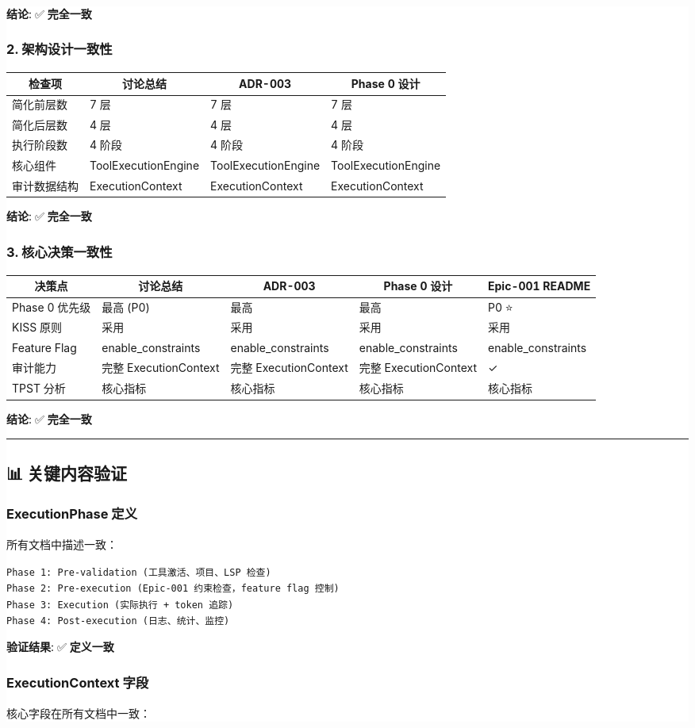 **结论**: ✅ **完全一致**

### 2. 架构设计一致性

| 检查项 | 讨论总结 | ADR-003 | Phase 0 设计 |
|-------|---------|---------|-------------|
| 简化前层数 | 7 层 | 7 层 | 7 层 |
| 简化后层数 | 4 层 | 4 层 | 4 层 |
| 执行阶段数 | 4 阶段 | 4 阶段 | 4 阶段 |
| 核心组件 | ToolExecutionEngine | ToolExecutionEngine | ToolExecutionEngine |
| 审计数据结构 | ExecutionContext | ExecutionContext | ExecutionContext |

**结论**: ✅ **完全一致**

### 3. 核心决策一致性

| 决策点 | 讨论总结 | ADR-003 | Phase 0 设计 | Epic-001 README |
|-------|---------|---------|-------------|----------------|
| Phase 0 优先级 | 最高 (P0) | 最高 | 最高 | P0 ⭐ |
| KISS 原则 | 采用 | 采用 | 采用 | 采用 |
| Feature Flag | enable_constraints | enable_constraints | enable_constraints | enable_constraints |
| 审计能力 | 完整 ExecutionContext | 完整 ExecutionContext | 完整 ExecutionContext | ✓ |
| TPST 分析 | 核心指标 | 核心指标 | 核心指标 | 核心指标 |

**结论**: ✅ **完全一致**

---

## 📊 关键内容验证

### ExecutionPhase 定义

所有文档中描述一致：

```
Phase 1: Pre-validation (工具激活、项目、LSP 检查)
Phase 2: Pre-execution (Epic-001 约束检查，feature flag 控制)
Phase 3: Execution (实际执行 + token 追踪)
Phase 4: Post-execution (日志、统计、监控)
```

**验证结果**: ✅ **定义一致**

### ExecutionContext 字段

核心字段在所有文档中一致：
